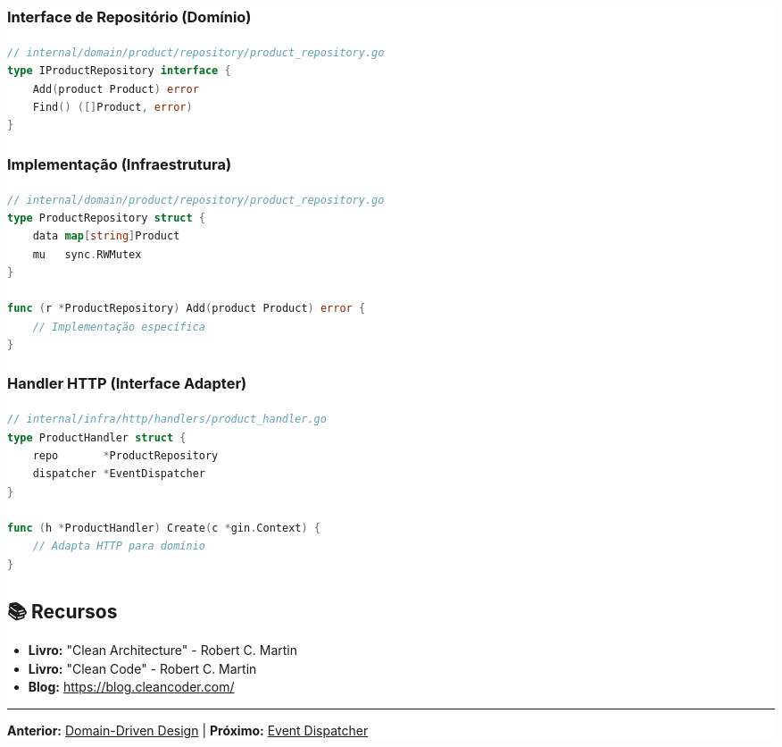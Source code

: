 ### **Interface de Repositório (Domínio)**
```go
// internal/domain/product/repository/product_repository.go
type IProductRepository interface {
    Add(product Product) error
    Find() ([]Product, error)
}
```

### **Implementação (Infraestrutura)**
```go
// internal/domain/product/repository/product_repository.go
type ProductRepository struct {
    data map[string]Product
    mu   sync.RWMutex
}

func (r *ProductRepository) Add(product Product) error {
    // Implementação específica
}
```

### **Handler HTTP (Interface Adapter)**
```go
// internal/infra/http/handlers/product_handler.go
type ProductHandler struct {
    repo       *ProductRepository
    dispatcher *EventDispatcher
}

func (h *ProductHandler) Create(c *gin.Context) {
    // Adapta HTTP para domínio
}
```

## 📚 Recursos

- **Livro:** "Clean Architecture" - Robert C. Martin
- **Livro:** "Clean Code" - Robert C. Martin
- **Blog:** https://blog.cleancoder.com/

---

**Anterior:** [Domain-Driven Design](01-domain-driven-design.md) | **Próximo:** [Event Dispatcher](03-event-dispatcher.md)

